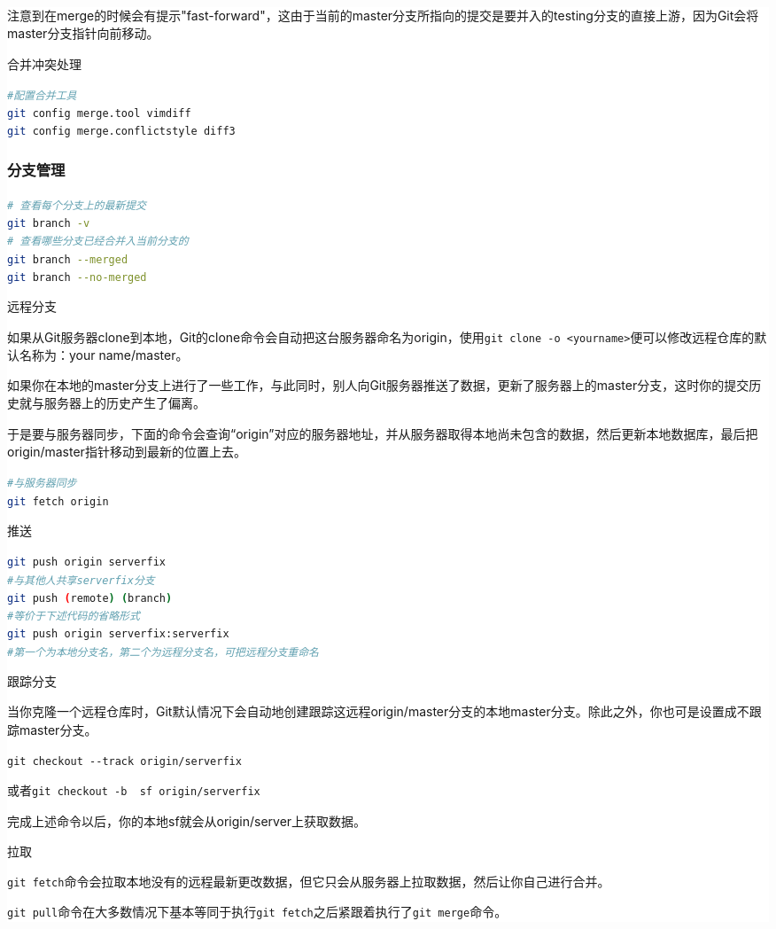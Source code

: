 注意到在merge的时候会有提示"fast-forward"，这由于当前的master分支所指向的提交是要并入的testing分支的直接上游，因为Git会将master分支指针向前移动。

合并冲突处理

```bash
#配置合并工具
git config merge.tool vimdiff
git config merge.conflictstyle diff3
```

### 分支管理

```bash
# 查看每个分支上的最新提交
git branch -v
# 查看哪些分支已经合并入当前分支的
git branch --merged
git branch --no-merged
```

远程分支

如果从Git服务器clone到本地，Git的clone命令会自动把这台服务器命名为origin，使用`git clone -o <yourname>`便可以修改远程仓库的默认名称为：your name/master。

如果你在本地的master分支上进行了一些工作，与此同时，别人向Git服务器推送了数据，更新了服务器上的master分支，这时你的提交历史就与服务器上的历史产生了偏离。

于是要与服务器同步，下面的命令会查询“origin”对应的服务器地址，并从服务器取得本地尚未包含的数据，然后更新本地数据库，最后把origin/master指针移动到最新的位置上去。

```bash
#与服务器同步
git fetch origin
```

推送

```bash
git push origin serverfix
#与其他人共享serverfix分支
git push (remote) (branch)
#等价于下述代码的省略形式
git push origin serverfix:serverfix
#第一个为本地分支名，第二个为远程分支名，可把远程分支重命名
```

跟踪分支

当你克隆一个远程仓库时，Git默认情况下会自动地创建跟踪这远程origin/master分支的本地master分支。除此之外，你也可是设置成不跟踪master分支。

`git checkout --track origin/serverfix`

或者`git checkout -b  sf origin/serverfix`

完成上述命令以后，你的本地sf就会从origin/server上获取数据。

拉取

`git fetch`命令会拉取本地没有的远程最新更改数据，但它只会从服务器上拉取数据，然后让你自己进行合并。

`git pull`命令在大多数情况下基本等同于执行`git fetch`之后紧跟着执行了`git merge`命令。
